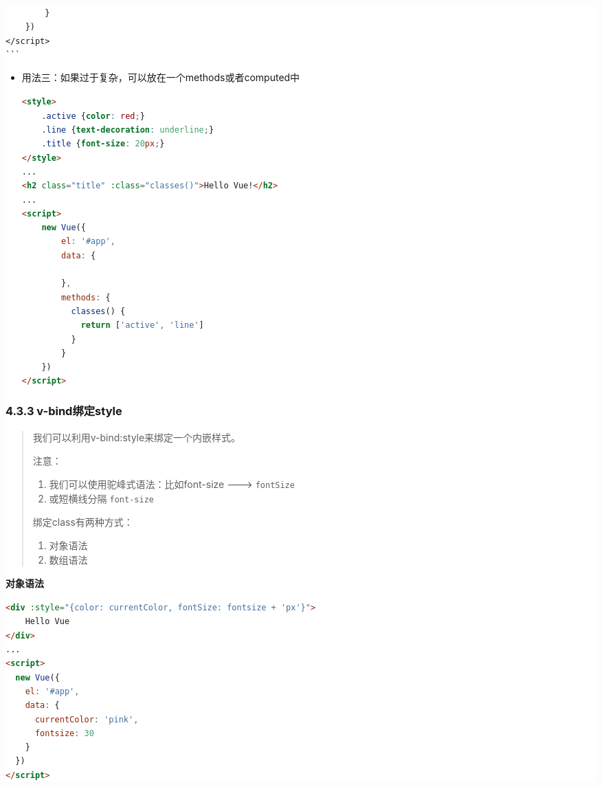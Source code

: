             }
        })
    </script>
    ```

  - 用法三：如果过于复杂，可以放在一个methods或者computed中

    ```html
    <style>
    	.active {color: red;}
        .line {text-decoration: underline;}
        .title {font-size: 20px;}
    </style>
    ...
    <h2 class="title" :class="classes()">Hello Vue!</h2>
    ...
    <script>
    	new Vue({
            el: '#app',
            data: {
                
            },
            methods: {
              classes() {
                return ['active', 'line']
              }
            }
        })
    </script>
    ```

    

### 4.3.3 v-bind绑定style

> 我们可以利用v-bind:style来绑定一个内嵌样式。
>
> 注意：
>
> 1. 我们可以使用驼峰式语法：比如font-size ---> `fontSize`
> 2. 或短横线分隔 `font-size`
>
> 绑定class有两种方式：
>
> 1. 对象语法
> 2. 数组语法



**对象语法**

```html
<div :style="{color: currentColor, fontSize: fontsize + 'px'}">
    Hello Vue
</div>
...
<script>
  new Vue({
    el: '#app',
    data: {
      currentColor: 'pink',
      fontsize: 30
    }
  })
</script>
```
